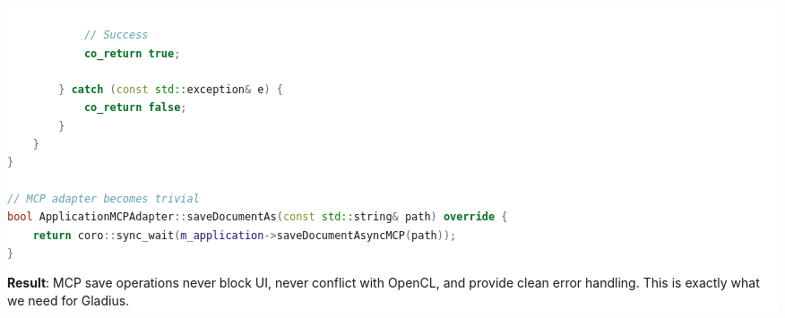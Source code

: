 ```cpp
            
            // Success
            co_return true;
            
        } catch (const std::exception& e) {
            co_return false;
        }
    }
}

// MCP adapter becomes trivial
bool ApplicationMCPAdapter::saveDocumentAs(const std::string& path) override {
    return coro::sync_wait(m_application->saveDocumentAsyncMCP(path));
}
```

**Result**: MCP save operations never block UI, never conflict with OpenCL, and provide clean error handling. This is exactly what we need for Gladius.
